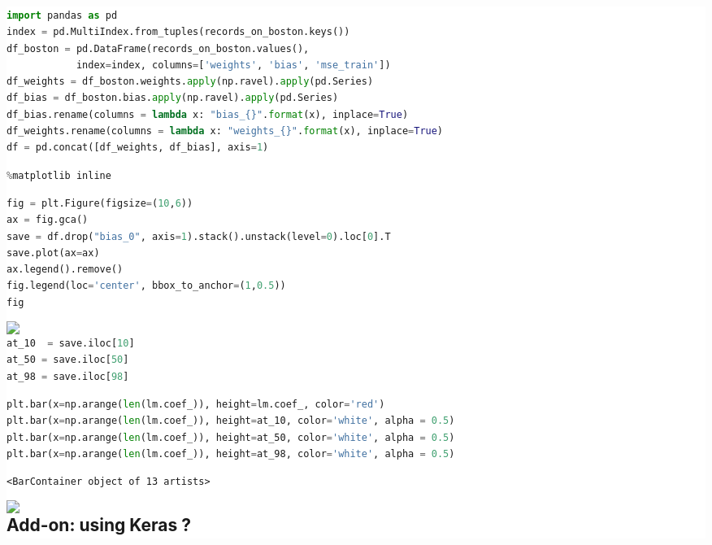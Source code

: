 
```python
import pandas as pd
index = pd.MultiIndex.from_tuples(records_on_boston.keys())
df_boston = pd.DataFrame(records_on_boston.values(), 
            index=index, columns=['weights', 'bias', 'mse_train'])
df_weights = df_boston.weights.apply(np.ravel).apply(pd.Series)
df_bias = df_boston.bias.apply(np.ravel).apply(pd.Series)
df_bias.rename(columns = lambda x: "bias_{}".format(x), inplace=True)
df_weights.rename(columns = lambda x: "weights_{}".format(x), inplace=True)
df = pd.concat([df_weights, df_bias], axis=1)
```


```python
%matplotlib inline
```


```python
fig = plt.Figure(figsize=(10,6))
ax = fig.gca()
save = df.drop("bias_0", axis=1).stack().unstack(level=0).loc[0].T
save.plot(ax=ax)
ax.legend().remove()
fig.legend(loc='center', bbox_to_anchor=(1,0.5))
fig
```




<img src="{{page.image_folder}}output_161_0.png" align="left" width="100%">




```python
at_10  = save.iloc[10]
at_50 = save.iloc[50]
at_98 = save.iloc[98]
```


```python
plt.bar(x=np.arange(len(lm.coef_)), height=lm.coef_, color='red')
plt.bar(x=np.arange(len(lm.coef_)), height=at_10, color='white', alpha = 0.5)
plt.bar(x=np.arange(len(lm.coef_)), height=at_50, color='white', alpha = 0.5)
plt.bar(x=np.arange(len(lm.coef_)), height=at_98, color='white', alpha = 0.5)
```




    <BarContainer object of 13 artists>




<img src="{{page.image_folder}}output_163_1.png" align="left" width="100%">


## Add-on: using Keras ? 
